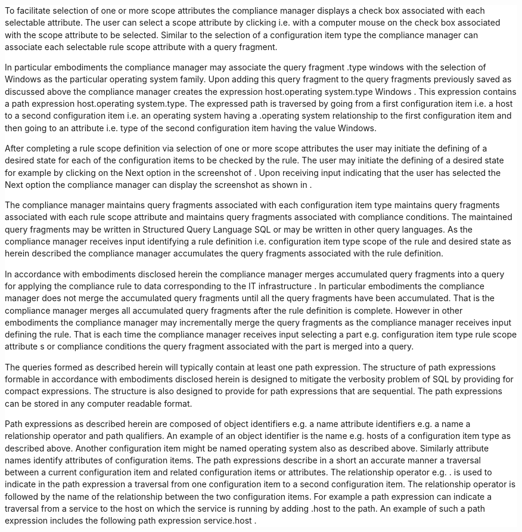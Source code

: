 To facilitate selection of one or more scope attributes the compliance manager displays a check box associated with each selectable attribute. The user can select a scope attribute by clicking i.e. with a computer mouse on the check box associated with the scope attribute to be selected. Similar to the selection of a configuration item type the compliance manager can associate each selectable rule scope attribute with a query fragment.

In particular embodiments the compliance manager may associate the query fragment .type windows with the selection of Windows as the particular operating system family. Upon adding this query fragment to the query fragments previously saved as discussed above the compliance manager creates the expression host.operating system.type Windows . This expression contains a path expression host.operating system.type. The expressed path is traversed by going from a first configuration item i.e. a host to a second configuration item i.e. an operating system having a .operating system relationship to the first configuration item and then going to an attribute i.e. type of the second configuration item having the value Windows. 

After completing a rule scope definition via selection of one or more scope attributes the user may initiate the defining of a desired state for each of the configuration items to be checked by the rule. The user may initiate the defining of a desired state for example by clicking on the Next option in the screenshot of . Upon receiving input indicating that the user has selected the Next option the compliance manager can display the screenshot as shown in .

The compliance manager maintains query fragments associated with each configuration item type maintains query fragments associated with each rule scope attribute and maintains query fragments associated with compliance conditions. The maintained query fragments may be written in Structured Query Language SQL or may be written in other query languages. As the compliance manager receives input identifying a rule definition i.e. configuration item type scope of the rule and desired state as herein described the compliance manager accumulates the query fragments associated with the rule definition.

In accordance with embodiments disclosed herein the compliance manager merges accumulated query fragments into a query for applying the compliance rule to data corresponding to the IT infrastructure . In particular embodiments the compliance manager does not merge the accumulated query fragments until all the query fragments have been accumulated. That is the compliance manager merges all accumulated query fragments after the rule definition is complete. However in other embodiments the compliance manager may incrementally merge the query fragments as the compliance manager receives input defining the rule. That is each time the compliance manager receives input selecting a part e.g. configuration item type rule scope attribute s or compliance conditions the query fragment associated with the part is merged into a query.

The queries formed as described herein will typically contain at least one path expression. The structure of path expressions formable in accordance with embodiments disclosed herein is designed to mitigate the verbosity problem of SQL by providing for compact expressions. The structure is also designed to provide for path expressions that are sequential. The path expressions can be stored in any computer readable format.

Path expressions as described herein are composed of object identifiers e.g. a name attribute identifiers e.g. a name a relationship operator and path qualifiers. An example of an object identifier is the name e.g. hosts of a configuration item type as described above. Another configuration item might be named operating system also as described above. Similarly attribute names identify attributes of configuration items. The path expressions describe in a short an accurate manner a traversal between a current configuration item and related configuration items or attributes. The relationship operator e.g. . is used to indicate in the path expression a traversal from one configuration item to a second configuration item. The relationship operator is followed by the name of the relationship between the two configuration items. For example a path expression can indicate a traversal from a service to the host on which the service is running by adding .host to the path. An example of such a path expression includes the following path expression service.host .
